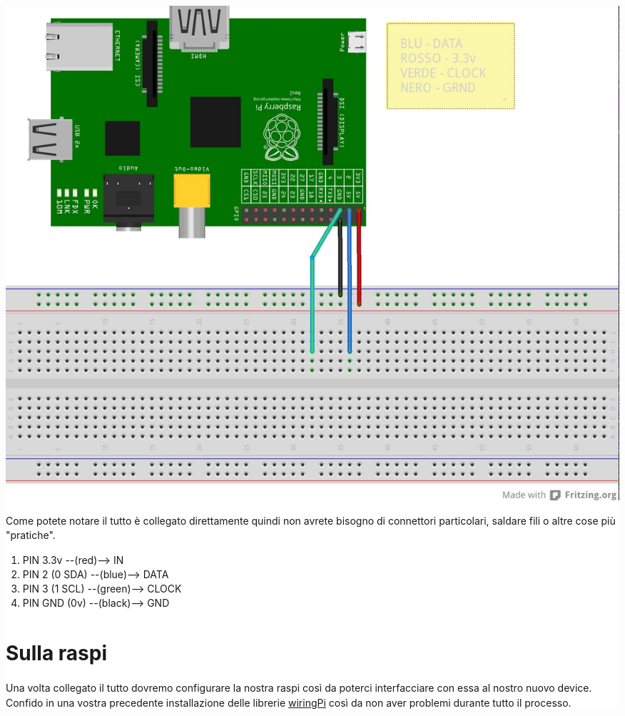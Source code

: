 ![schema](/images/nunchuck-sketch-raspberry.jpg)

Come potete notare il tutto è collegato direttamente quindi non avrete bisogno di connettori particolari, saldare fili o altre cose più "pratiche".

1. PIN 3.3v --(red)--> IN
2. PIN 2 (0 SDA) --(blue)--> DATA
3. PIN 3 (1 SCL) --(green)--> CLOCK
4. PIN GND (0v) --(black)--> GND

# Sulla raspi

Una volta collegato il tutto dovremo configurare la nostra raspi così da poterci interfacciare con essa al nostro nuovo device.   
Confido in una vostra precedente installazione delle librerie [wiringPi](http://wiringpi.com/) così da non aver problemi durante tutto il processo.
